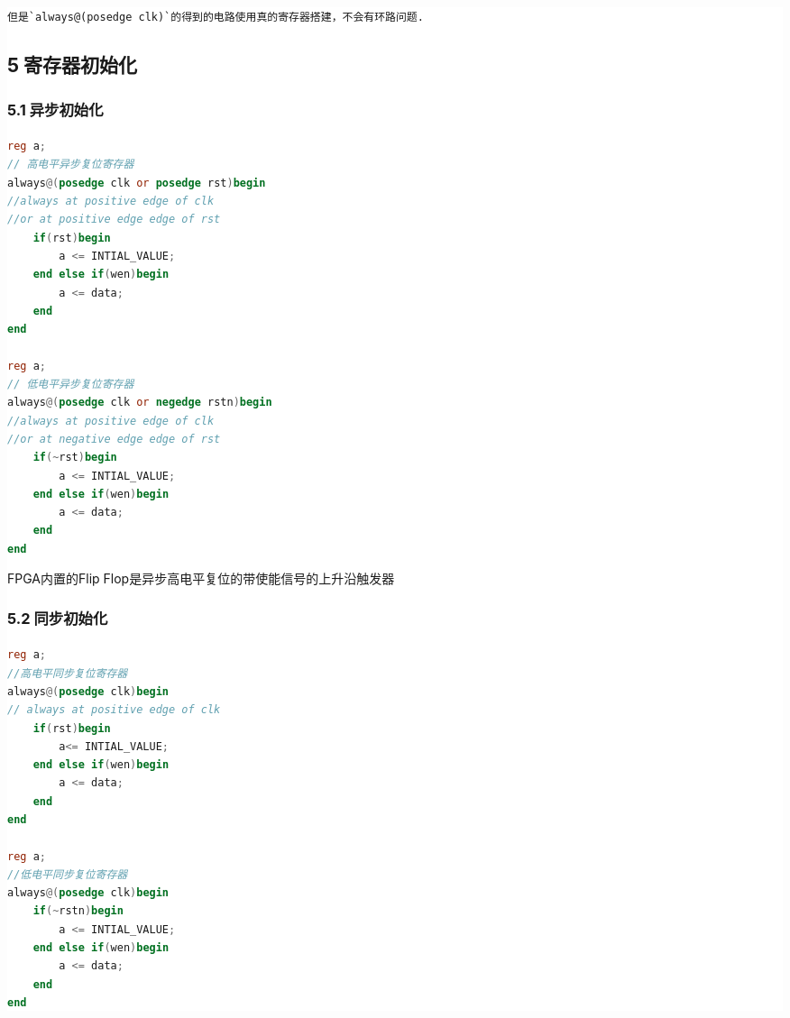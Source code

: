 	但是`always@(posedge clk)`的得到的电路使用真的寄存器搭建，不会有环路问题.

## 5 寄存器初始化
### 5.1 异步初始化
```verilog
reg a;
// 高电平异步复位寄存器
always@(posedge clk or posedge rst)begin
//always at positive edge of clk 
//or at positive edge edge of rst
	if(rst)begin
		a <= INTIAL_VALUE;
	end else if(wen)begin
		a <= data;
	end
end

reg a;
// 低电平异步复位寄存器
always@(posedge clk or negedge rstn)begin
//always at positive edge of clk 
//or at negative edge edge of rst
	if(~rst)begin
		a <= INTIAL_VALUE;
	end else if(wen)begin
		a <= data;
	end
end
```

FPGA内置的Flip Flop是异步高电平复位的带使能信号的上升沿触发器

### 5.2 同步初始化
```verilog
reg a;
//高电平同步复位寄存器
always@(posedge clk)begin
// always at positive edge of clk
	if(rst)begin
		a<= INTIAL_VALUE;
	end else if(wen)begin
		a <= data;
	end
end

reg a;
//低电平同步复位寄存器
always@(posedge clk)begin
	if(~rstn)begin
		a <= INTIAL_VALUE;
	end else if(wen)begin
		a <= data;
	end
end
```
